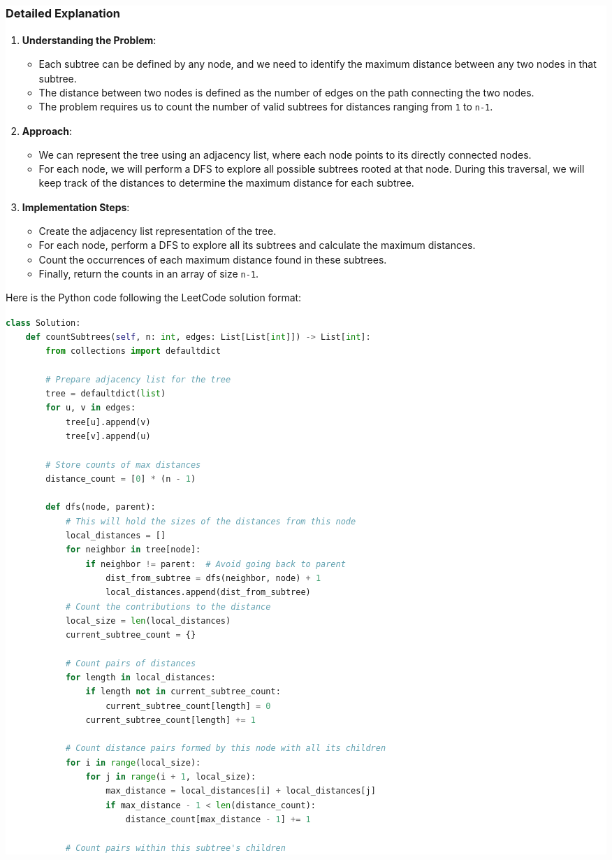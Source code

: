 ### Detailed Explanation

1. **Understanding the Problem**:
    - Each subtree can be defined by any node, and we need to identify the maximum distance between any two nodes in that subtree.
    - The distance between two nodes is defined as the number of edges on the path connecting the two nodes.
    - The problem requires us to count the number of valid subtrees for distances ranging from `1` to `n-1`.

2. **Approach**:
    - We can represent the tree using an adjacency list, where each node points to its directly connected nodes.
    - For each node, we will perform a DFS to explore all possible subtrees rooted at that node. During this traversal, we will keep track of the distances to determine the maximum distance for each subtree.

3. **Implementation Steps**:
    - Create the adjacency list representation of the tree.
    - For each node, perform a DFS to explore all its subtrees and calculate the maximum distances.
    - Count the occurrences of each maximum distance found in these subtrees.
    - Finally, return the counts in an array of size `n-1`.

Here is the Python code following the LeetCode solution format:



```python
class Solution:
    def countSubtrees(self, n: int, edges: List[List[int]]) -> List[int]:
        from collections import defaultdict

        # Prepare adjacency list for the tree
        tree = defaultdict(list)
        for u, v in edges:
            tree[u].append(v)
            tree[v].append(u)
        
        # Store counts of max distances
        distance_count = [0] * (n - 1)
        
        def dfs(node, parent):
            # This will hold the sizes of the distances from this node
            local_distances = []
            for neighbor in tree[node]:
                if neighbor != parent:  # Avoid going back to parent
                    dist_from_subtree = dfs(neighbor, node) + 1
                    local_distances.append(dist_from_subtree)
            # Count the contributions to the distance
            local_size = len(local_distances)
            current_subtree_count = {}

            # Count pairs of distances
            for length in local_distances:
                if length not in current_subtree_count:
                    current_subtree_count[length] = 0
                current_subtree_count[length] += 1
            
            # Count distance pairs formed by this node with all its children
            for i in range(local_size):
                for j in range(i + 1, local_size):
                    max_distance = local_distances[i] + local_distances[j]
                    if max_distance - 1 < len(distance_count):
                        distance_count[max_distance - 1] += 1
            
            # Count pairs within this subtree's children
```